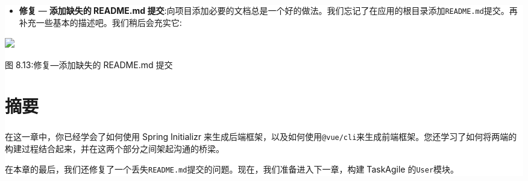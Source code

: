 *   **修复** — **添加缺失的 README.md 提交**:向项目添加必要的文档总是一个好的做法。我们忘记了在应用的根目录添加`README.md`提交。再补充一些基本的描述吧。我们稍后会充实它:

![](assets/ab4efef4-6b2f-4535-9928-a5de96bc987e.png)

图 8.13:修复—添加缺失的 README.md 提交

# 摘要

在这一章中，你已经学会了如何使用 Spring Initializr 来生成后端框架，以及如何使用`@vue/cli`来生成前端框架。您还学习了如何将两端的构建过程结合起来，并在这两个部分之间架起沟通的桥梁。

在本章的最后，我们还修复了一个丢失`README.md`提交的问题。现在，我们准备进入下一章，构建 TaskAgile 的`User`模块。